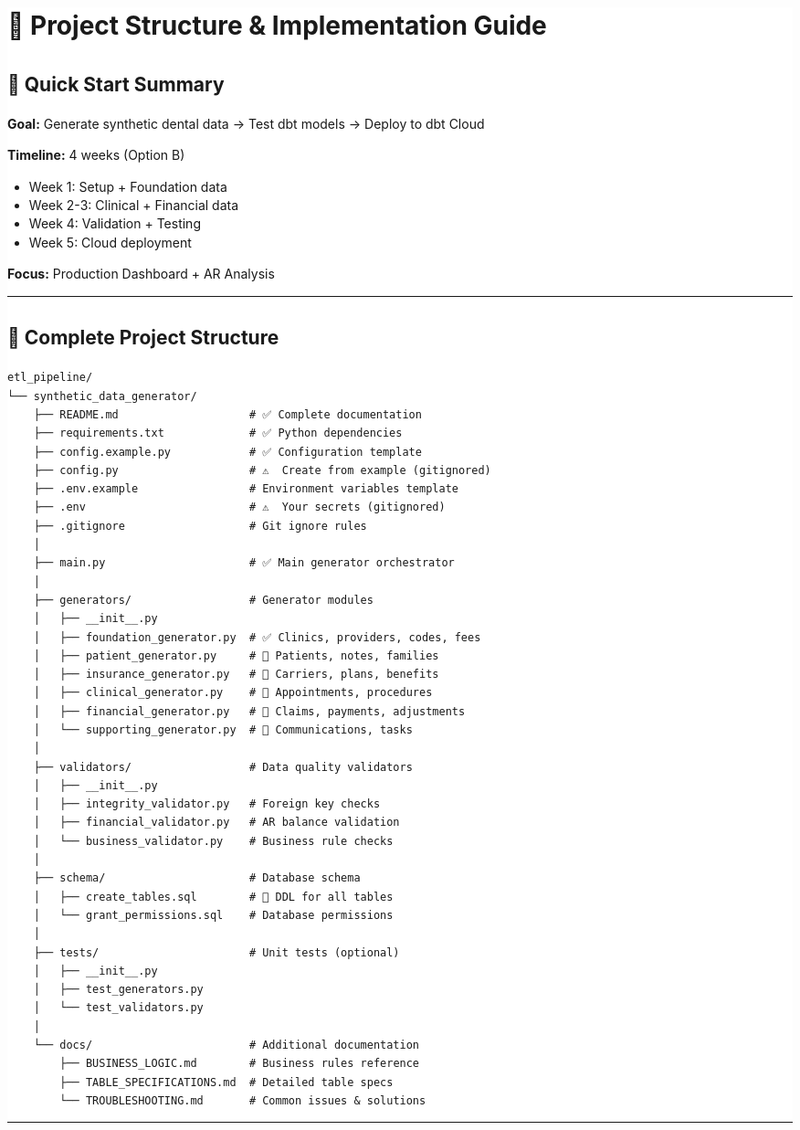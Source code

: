 # 📁 Project Structure & Implementation Guide

## 🎯 Quick Start Summary

**Goal:** Generate synthetic dental data → Test dbt models → Deploy to dbt Cloud

**Timeline:** 4 weeks (Option B)
- Week 1: Setup + Foundation data
- Week 2-3: Clinical + Financial data  
- Week 4: Validation + Testing
- Week 5: Cloud deployment

**Focus:** Production Dashboard + AR Analysis

---

## 📂 Complete Project Structure

```
etl_pipeline/
└── synthetic_data_generator/
    ├── README.md                    # ✅ Complete documentation
    ├── requirements.txt             # ✅ Python dependencies
    ├── config.example.py            # ✅ Configuration template
    ├── config.py                    # ⚠️  Create from example (gitignored)
    ├── .env.example                 # Environment variables template
    ├── .env                         # ⚠️  Your secrets (gitignored)
    ├── .gitignore                   # Git ignore rules
    │
    ├── main.py                      # ✅ Main generator orchestrator
    │
    ├── generators/                  # Generator modules
    │   ├── __init__.py
    │   ├── foundation_generator.py  # ✅ Clinics, providers, codes, fees
    │   ├── patient_generator.py     # 📝 Patients, notes, families
    │   ├── insurance_generator.py   # 📝 Carriers, plans, benefits
    │   ├── clinical_generator.py    # 📝 Appointments, procedures
    │   ├── financial_generator.py   # 📝 Claims, payments, adjustments
    │   └── supporting_generator.py  # 📝 Communications, tasks
    │
    ├── validators/                  # Data quality validators
    │   ├── __init__.py
    │   ├── integrity_validator.py   # Foreign key checks
    │   ├── financial_validator.py   # AR balance validation
    │   └── business_validator.py    # Business rule checks
    │
    ├── schema/                      # Database schema
    │   ├── create_tables.sql        # 📝 DDL for all tables
    │   └── grant_permissions.sql    # Database permissions
    │
    ├── tests/                       # Unit tests (optional)
    │   ├── __init__.py
    │   ├── test_generators.py
    │   └── test_validators.py
    │
    └── docs/                        # Additional documentation
        ├── BUSINESS_LOGIC.md        # Business rules reference
        ├── TABLE_SPECIFICATIONS.md  # Detailed table specs
        └── TROUBLESHOOTING.md       # Common issues & solutions
```

---